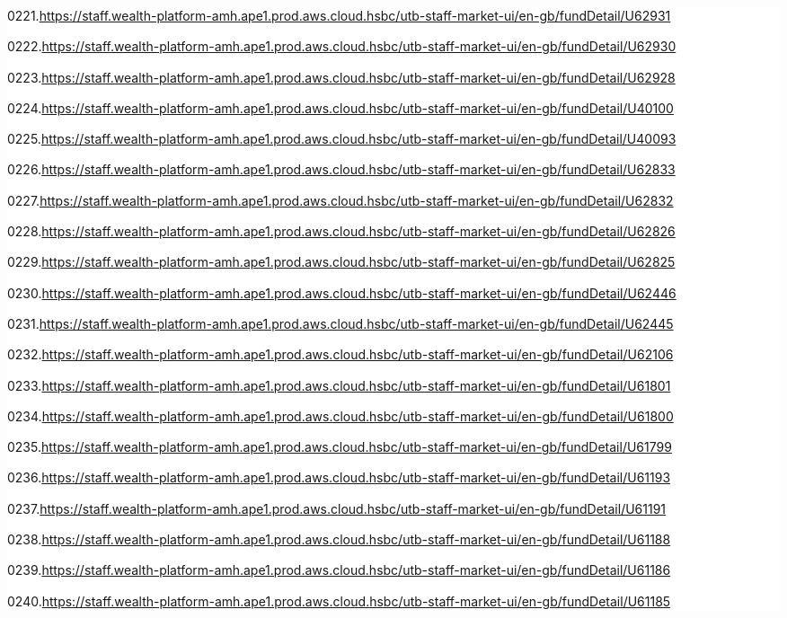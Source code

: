 0221.https://staff.wealth-platform-amh.ape1.prod.aws.cloud.hsbc/utb-staff-market-ui/en-gb/fundDetail/U62931

0222.https://staff.wealth-platform-amh.ape1.prod.aws.cloud.hsbc/utb-staff-market-ui/en-gb/fundDetail/U62930

0223.https://staff.wealth-platform-amh.ape1.prod.aws.cloud.hsbc/utb-staff-market-ui/en-gb/fundDetail/U62928

0224.https://staff.wealth-platform-amh.ape1.prod.aws.cloud.hsbc/utb-staff-market-ui/en-gb/fundDetail/U40100

0225.https://staff.wealth-platform-amh.ape1.prod.aws.cloud.hsbc/utb-staff-market-ui/en-gb/fundDetail/U40093

0226.https://staff.wealth-platform-amh.ape1.prod.aws.cloud.hsbc/utb-staff-market-ui/en-gb/fundDetail/U62833

0227.https://staff.wealth-platform-amh.ape1.prod.aws.cloud.hsbc/utb-staff-market-ui/en-gb/fundDetail/U62832

0228.https://staff.wealth-platform-amh.ape1.prod.aws.cloud.hsbc/utb-staff-market-ui/en-gb/fundDetail/U62826

0229.https://staff.wealth-platform-amh.ape1.prod.aws.cloud.hsbc/utb-staff-market-ui/en-gb/fundDetail/U62825

0230.https://staff.wealth-platform-amh.ape1.prod.aws.cloud.hsbc/utb-staff-market-ui/en-gb/fundDetail/U62446

0231.https://staff.wealth-platform-amh.ape1.prod.aws.cloud.hsbc/utb-staff-market-ui/en-gb/fundDetail/U62445

0232.https://staff.wealth-platform-amh.ape1.prod.aws.cloud.hsbc/utb-staff-market-ui/en-gb/fundDetail/U62106

0233.https://staff.wealth-platform-amh.ape1.prod.aws.cloud.hsbc/utb-staff-market-ui/en-gb/fundDetail/U61801

0234.https://staff.wealth-platform-amh.ape1.prod.aws.cloud.hsbc/utb-staff-market-ui/en-gb/fundDetail/U61800

0235.https://staff.wealth-platform-amh.ape1.prod.aws.cloud.hsbc/utb-staff-market-ui/en-gb/fundDetail/U61799

0236.https://staff.wealth-platform-amh.ape1.prod.aws.cloud.hsbc/utb-staff-market-ui/en-gb/fundDetail/U61193

0237.https://staff.wealth-platform-amh.ape1.prod.aws.cloud.hsbc/utb-staff-market-ui/en-gb/fundDetail/U61191

0238.https://staff.wealth-platform-amh.ape1.prod.aws.cloud.hsbc/utb-staff-market-ui/en-gb/fundDetail/U61188

0239.https://staff.wealth-platform-amh.ape1.prod.aws.cloud.hsbc/utb-staff-market-ui/en-gb/fundDetail/U61186

0240.https://staff.wealth-platform-amh.ape1.prod.aws.cloud.hsbc/utb-staff-market-ui/en-gb/fundDetail/U61185
